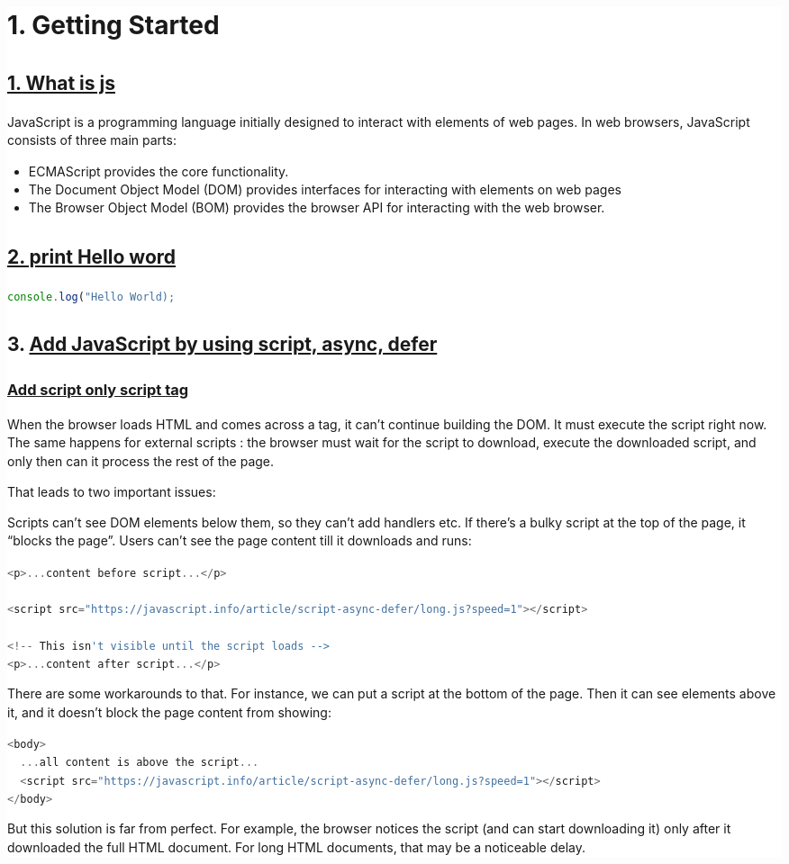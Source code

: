 # 1. Getting Started

## <u>1. What is js</u>

JavaScript is a programming language initially designed to interact with elements of web pages.
In web browsers, JavaScript consists of three main parts:

- ECMAScript provides the core functionality.
- The Document Object Model (DOM) provides interfaces for interacting with elements on web pages
- The Browser Object Model (BOM) provides the browser API for interacting with the web browser.

## <u>2. print Hello word</u>

```javascript
console.log("Hello World);
```

## 3. <u>Add JavaScript by using script, async, defer</u>

### <u>Add script only script tag</u>

When the browser loads HTML and comes across a <script>...</script> tag, it can’t continue building the DOM. It must execute the script right now. The same happens for external scripts <script src="..."></script>: the browser must wait for the script to download, execute the downloaded script, and only then can it process the rest of the page.

That leads to two important issues:

Scripts can’t see DOM elements below them, so they can’t add handlers etc.
If there’s a bulky script at the top of the page, it “blocks the page”. Users can’t see the page content till it downloads and runs:

```javascript
<p>...content before script...</p>

<script src="https://javascript.info/article/script-async-defer/long.js?speed=1"></script>

<!-- This isn't visible until the script loads -->
<p>...content after script...</p>
```

There are some workarounds to that. For instance, we can put a script at the bottom of the page. Then it can see elements above it, and it doesn’t block the page content from showing:

```javascript
<body>
  ...all content is above the script...
  <script src="https://javascript.info/article/script-async-defer/long.js?speed=1"></script>
</body>
```

But this solution is far from perfect. For example, the browser notices the script (and can start downloading it) only after it downloaded the full HTML document. For long HTML documents, that may be a noticeable delay.
